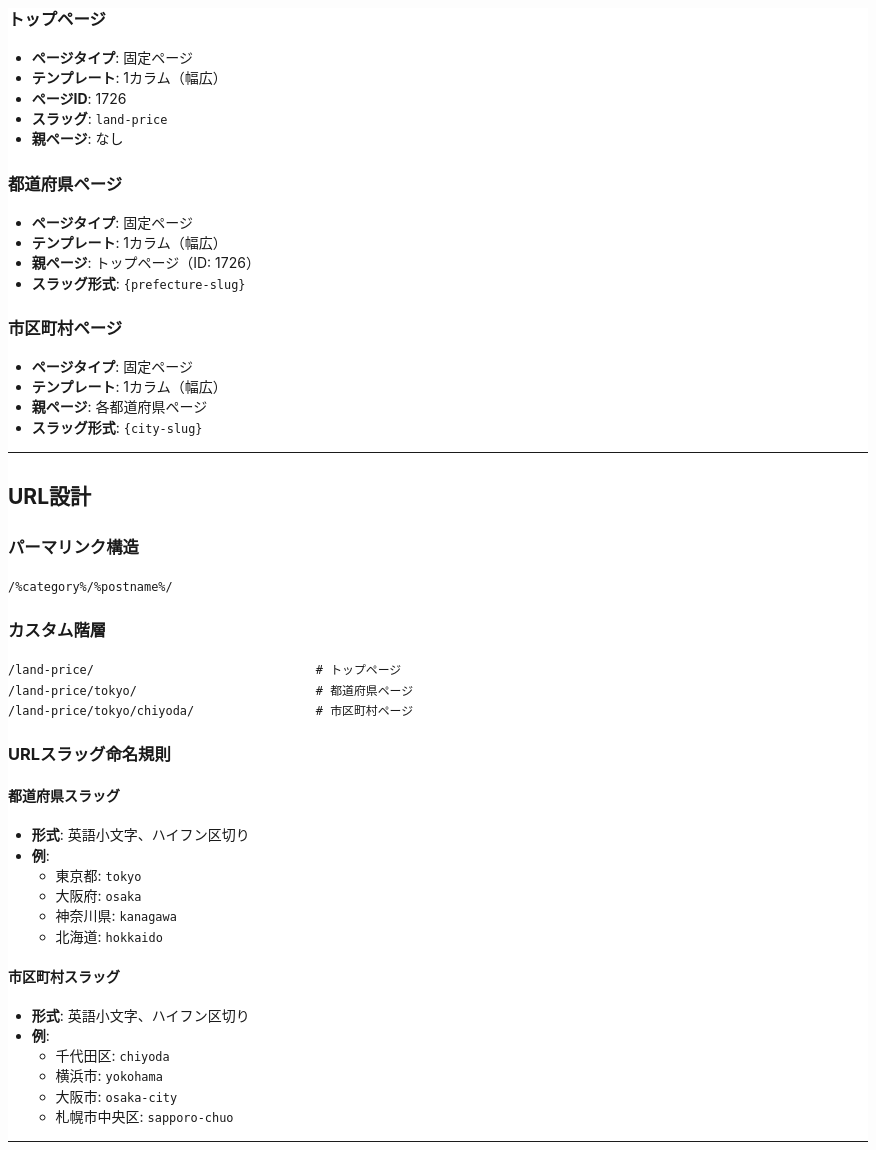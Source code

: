 ### トップページ
- **ページタイプ**: 固定ページ
- **テンプレート**: 1カラム（幅広）
- **ページID**: 1726
- **スラッグ**: `land-price`
- **親ページ**: なし

### 都道府県ページ
- **ページタイプ**: 固定ページ
- **テンプレート**: 1カラム（幅広）
- **親ページ**: トップページ（ID: 1726）
- **スラッグ形式**: `{prefecture-slug}`

### 市区町村ページ
- **ページタイプ**: 固定ページ
- **テンプレート**: 1カラム（幅広）
- **親ページ**: 各都道府県ページ
- **スラッグ形式**: `{city-slug}`

---

## URL設計

### パーマリンク構造
```
/%category%/%postname%/
```

### カスタム階層
```
/land-price/                               # トップページ
/land-price/tokyo/                         # 都道府県ページ
/land-price/tokyo/chiyoda/                 # 市区町村ページ
```

### URLスラッグ命名規則

#### 都道府県スラッグ
- **形式**: 英語小文字、ハイフン区切り
- **例**:
  - 東京都: `tokyo`
  - 大阪府: `osaka`
  - 神奈川県: `kanagawa`
  - 北海道: `hokkaido`

#### 市区町村スラッグ
- **形式**: 英語小文字、ハイフン区切り
- **例**:
  - 千代田区: `chiyoda`
  - 横浜市: `yokohama`
  - 大阪市: `osaka-city`
  - 札幌市中央区: `sapporo-chuo`

---